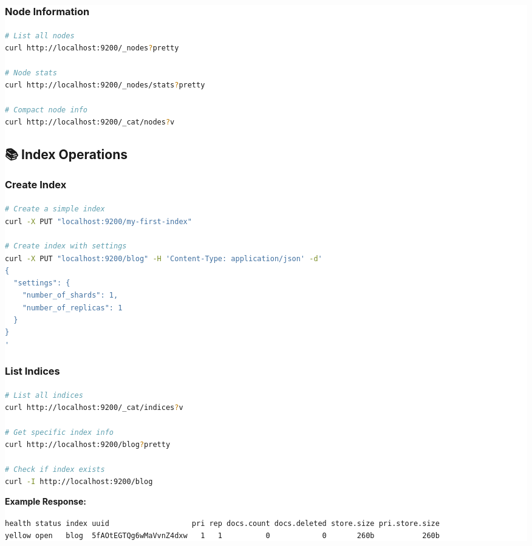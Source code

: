 ### Node Information

```bash
# List all nodes
curl http://localhost:9200/_nodes?pretty

# Node stats
curl http://localhost:9200/_nodes/stats?pretty

# Compact node info
curl http://localhost:9200/_cat/nodes?v
```

## 📚 Index Operations

### Create Index

```bash
# Create a simple index
curl -X PUT "localhost:9200/my-first-index"

# Create index with settings
curl -X PUT "localhost:9200/blog" -H 'Content-Type: application/json' -d'
{
  "settings": {
    "number_of_shards": 1,
    "number_of_replicas": 1
  }
}
'
```

### List Indices

```bash
# List all indices
curl http://localhost:9200/_cat/indices?v

# Get specific index info
curl http://localhost:9200/blog?pretty

# Check if index exists
curl -I http://localhost:9200/blog
```

**Example Response:**
```
health status index uuid                   pri rep docs.count docs.deleted store.size pri.store.size
yellow open   blog  5fAOtEGTQg6wMaVvnZ4dxw   1   1          0            0       260b           260b
```
